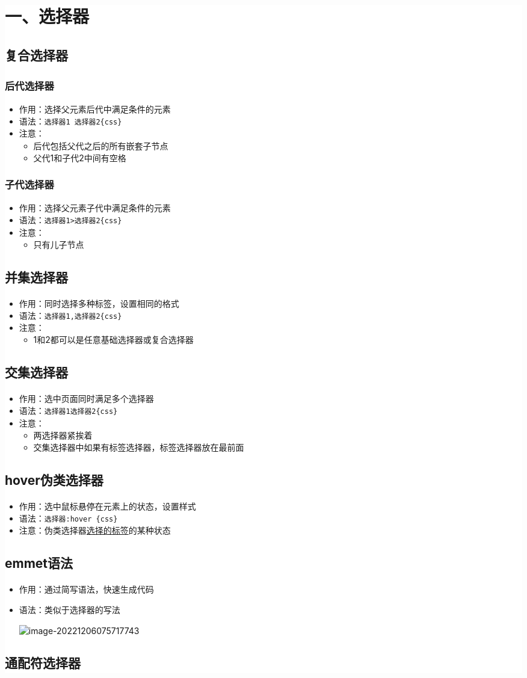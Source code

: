 # 一、选择器

## 复合选择器

###  后代选择器

* 作用：选择父元素后代中满足条件的元素
* 语法：`选择器1 选择器2{css}`
* 注意：
  * 后代包括父代之后的所有嵌套子节点
  * 父代1和子代2中间有空格

### 子代选择器

* 作用：选择父元素子代中满足条件的元素
* 语法：`选择器1>选择器2{css}`
* 注意：
  * 只有儿子节点

## 并集选择器

* 作用：同时选择多种标签，设置相同的格式
* 语法：`选择器1,选择器2{css}`
* 注意：
  * 1和2都可以是任意基础选择器或复合选择器

## 交集选择器

* 作用：选中页面同时满足多个选择器
* 语法：`选择器1选择器2{css}`
* 注意：
  * 两选择器紧挨着
  * 交集选择器中如果有标签选择器，标签选择器放在最前面

## hover伪类选择器

* 作用：选中鼠标悬停在元素上的状态，设置样式
* 语法：`选择器:hover {css}`
* 注意：伪类选择器<u>选择的标签</u>的某种状态

## emmet语法

* 作用：通过简写语法，快速生成代码

* 语法：类似于选择器的写法

  ![image-20221206075717743](C:\Users\仵六七\AppData\Roaming\Typora\typora-user-images\image-20221206075717743.png)  

## 通配符选择器
